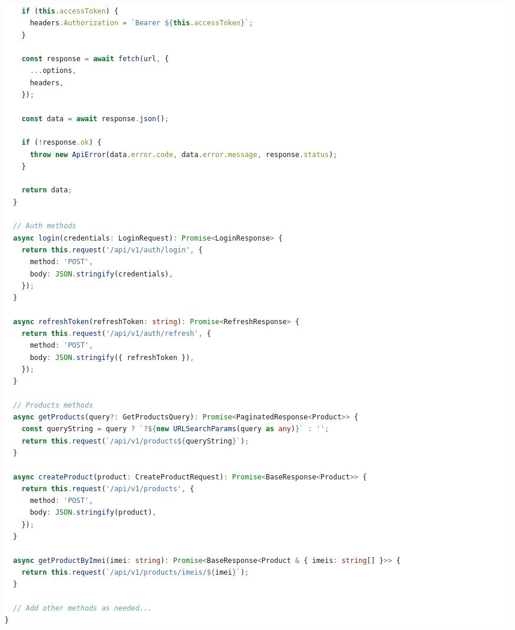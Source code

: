```typescript
    if (this.accessToken) {
      headers.Authorization = `Bearer ${this.accessToken}`;
    }

    const response = await fetch(url, {
      ...options,
      headers,
    });

    const data = await response.json();

    if (!response.ok) {
      throw new ApiError(data.error.code, data.error.message, response.status);
    }

    return data;
  }

  // Auth methods
  async login(credentials: LoginRequest): Promise<LoginResponse> {
    return this.request('/api/v1/auth/login', {
      method: 'POST',
      body: JSON.stringify(credentials),
    });
  }

  async refreshToken(refreshToken: string): Promise<RefreshResponse> {
    return this.request('/api/v1/auth/refresh', {
      method: 'POST',
      body: JSON.stringify({ refreshToken }),
    });
  }

  // Products methods
  async getProducts(query?: GetProductsQuery): Promise<PaginatedResponse<Product>> {
    const queryString = query ? `?${new URLSearchParams(query as any)}` : '';
    return this.request(`/api/v1/products${queryString}`);
  }

  async createProduct(product: CreateProductRequest): Promise<BaseResponse<Product>> {
    return this.request('/api/v1/products', {
      method: 'POST',
      body: JSON.stringify(product),
    });
  }

  async getProductByImei(imei: string): Promise<BaseResponse<Product & { imeis: string[] }>> {
    return this.request(`/api/v1/products/imeis/${imei}`);
  }

  // Add other methods as needed...
}
```

